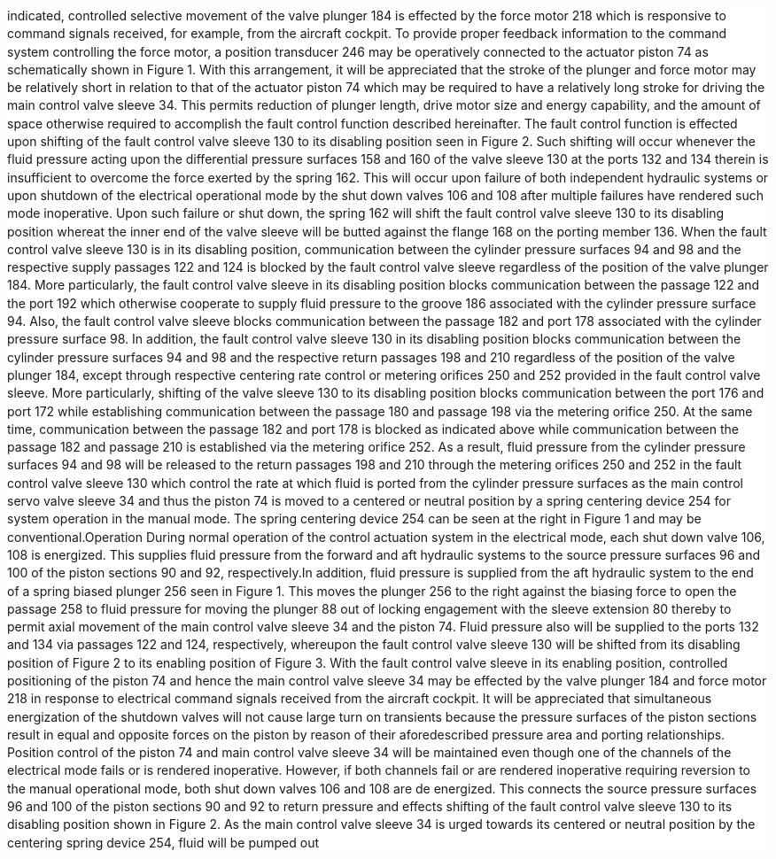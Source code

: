 indicated, controlled selective movement of the valve plunger 184 is effected by the force motor 218 which is responsive to command signals received, for example, from the aircraft cockpit. To provide proper feedback information to the command system controlling the force motor, a position transducer 246 may be operatively connected to the actuator piston 74 as schematically shown in Figure 1. With this arrangement, it will be appreciated that the stroke of the plunger and force motor may be relatively short in relation to that of the actuator piston 74 which may be required to have a relatively long stroke for driving the main control valve sleeve 34. This permits reduction of plunger length, drive motor size and energy capability, and the amount of space otherwise required to accomplish the fault control function described hereinafter. The fault control function is effected upon shifting of the fault control valve sleeve 130 to its disabling position seen in Figure 2. Such shifting will occur whenever the fluid pressure acting upon the differential pressure surfaces 158 and 160 of the valve sleeve 130 at the ports 132 and 134 therein is insufficient to overcome the force exerted by the spring 162. This will occur upon failure of both independent hydraulic systems or upon shutdown of the electrical operational mode by the shut down valves 106 and 108 after multiple failures have rendered such mode inoperative. Upon such failure or shut down, the spring 162 will shift the fault control valve sleeve 130 to its disabling position whereat the inner end of the valve sleeve will be butted against the flange 168 on the porting member 136. When the fault control valve sleeve 130 is in its disabling position, communication between the cylinder pressure surfaces 94 and 98 and the respective supply passages 122 and 124 is blocked by the fault control valve sleeve regardless of the position of the valve plunger 184. More particularly, the fault control valve sleeve in its disabling position blocks communication between the passage 122 and the port 192 which otherwise cooperate to supply fluid pressure to the groove 186 associated with the cylinder pressure surface 94. Also, the fault control valve sleeve blocks communication between the passage 182 and port 178 associated with the cylinder pressure surface 98. In addition, the fault control valve sleeve 130 in its disabling position blocks communication between the cylinder pressure surfaces 94 and 98 and the respective return passages 198 and 210 regardless of the position of the valve plunger 184, except through respective centering rate control or metering orifices 250 and 252 provided in the fault control valve sleeve. More particularly, shifting of the valve sleeve 130 to its disabling position blocks communication between the port 176 and port 172 while establishing communication between the passage 180 and passage 198 via the metering orifice 250. At the same time, communication between the passage 182 and port 178 is blocked as indicated above while communication between the passage 182 and passage 210 is established via the metering orifice 252. As a result, fluid pressure from the cylinder pressure surfaces 94 and 98 will be released to the return passages 198 and 210 through the metering orifices 250 and 252 in the fault control valve sleeve 130 which control the rate at which fluid is ported from the cylinder pressure surfaces as the main control servo valve sleeve 34 and thus the piston 74 is moved to a centered or neutral position by a spring centering device 254 for system operation in the manual mode. The spring centering device 254 can be seen at the right in Figure 1 and may be conventional.Operation During normal operation of the control actuation system in the electrical mode, each shut down valve 106, 108 is energized. This supplies fluid pressure from the forward and aft hydraulic systems to the source pressure surfaces 96 and 100 of the piston sections 90 and 92, respectively.In addition, fluid pressure is supplied from the aft hydraulic system to the end of a spring biased plunger 256 seen in Figure 1. This moves the plunger 256 to the right against the biasing force to open the passage 258 to fluid pressure for moving the plunger 88 out of locking engagement with the sleeve extension 80 thereby to permit axial movement of the main control valve sleeve 34 and the piston 74. Fluid pressure also will be supplied to the ports 132 and 134 via passages 122 and 124, respectively, whereupon the fault control valve sleeve 130 will be shifted from its disabling position of Figure 2 to its enabling position of Figure 3. With the fault control valve sleeve in its enabling position, controlled positioning of the piston 74 and hence the main control valve sleeve 34 may be effected by the valve plunger 184 and force motor 218 in response to electrical command signals received from the aircraft cockpit. It will be appreciated that simultaneous energization of the shutdown valves will not cause large turn on transients because the pressure surfaces of the piston sections result in equal and opposite forces on the piston by reason of their aforedescribed pressure area and porting relationships. Position control of the piston 74 and main control valve sleeve 34 will be maintained even though one of the channels of the electrical mode fails or is rendered inoperative. However, if both channels fail or are rendered inoperative requiring reversion to the manual operational mode, both shut down valves 106 and 108 are de energized. This connects the source pressure surfaces 96 and 100 of the piston sections 90 and 92 to return pressure and effects shifting of the fault control valve sleeve 130 to its disabling position shown in Figure 2. As the main control valve sleeve 34 is urged towards its centered or neutral position by the centering spring device 254, fluid will be pumped out